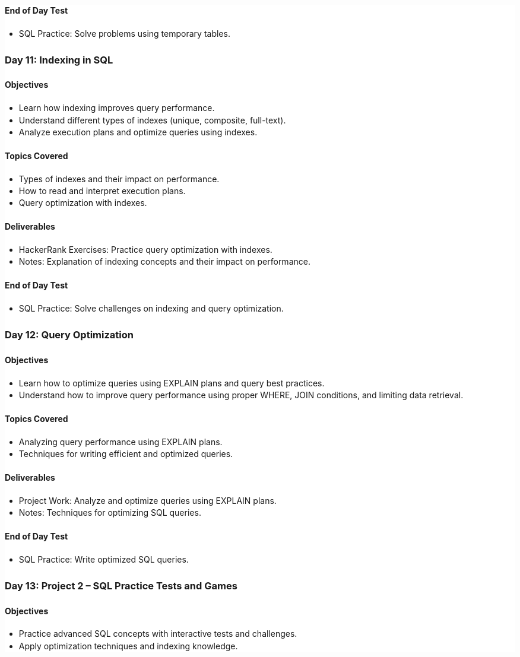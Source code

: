 #### End of Day Test

- SQL Practice: Solve problems using temporary tables.

### Day 11: Indexing in SQL

#### Objectives

- Learn how indexing improves query performance.
- Understand different types of indexes (unique, composite, full-text).
- Analyze execution plans and optimize queries using indexes.

#### Topics Covered

- Types of indexes and their impact on performance.
- How to read and interpret execution plans.
- Query optimization with indexes.

#### Deliverables

- HackerRank Exercises: Practice query optimization with indexes.
- Notes: Explanation of indexing concepts and their impact on performance.

#### End of Day Test

- SQL Practice: Solve challenges on indexing and query optimization.

### Day 12: Query Optimization

#### Objectives

- Learn how to optimize queries using EXPLAIN plans and query best practices.
- Understand how to improve query performance using proper WHERE, JOIN conditions, and limiting data retrieval.

#### Topics Covered

- Analyzing query performance using EXPLAIN plans.
- Techniques for writing efficient and optimized queries.

#### Deliverables

- Project Work: Analyze and optimize queries using EXPLAIN plans.
- Notes: Techniques for optimizing SQL queries.

#### End of Day Test

- SQL Practice: Write optimized SQL queries.

### Day 13: Project 2 – SQL Practice Tests and Games

#### Objectives

- Practice advanced SQL concepts with interactive tests and challenges.
- Apply optimization techniques and indexing knowledge.
